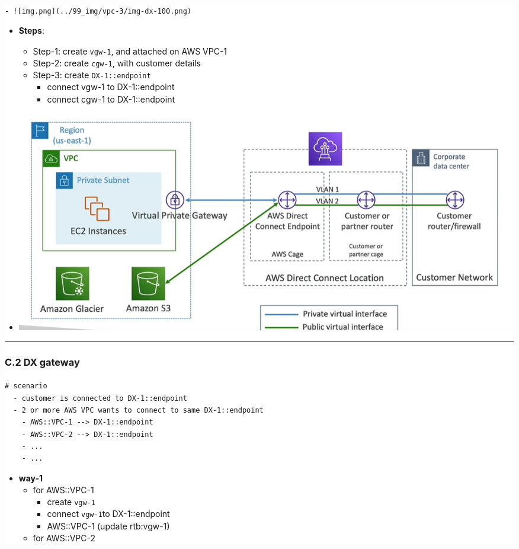     - ![img.png](../99_img/vpc-3/img-dx-100.png)

- **Steps**:
  - Step-1: create `vgw-1`, and attached on AWS VPC-1
  - Step-2: create `cgw-1`, with customer details
  - Step-3: create `DX-1::endpoint`
    - connect vgw-1 to DX-1::endpoint
    - connect cgw-1 to DX-1::endpoint

- ![img.png](../99_img/vpc-3/dx-1.png)

---
### C.2 DX gateway
```
# scenario
  - customer is connected to DX-1::endpoint
  - 2 or more AWS VPC wants to connect to same DX-1::endpoint
    - AWS::VPC-1 --> DX-1::endpoint
    - AWS::VPC-2 --> DX-1::endpoint
    - ...
    - ...
```
- **way-1** 
  - for AWS::VPC-1 
    - create `vgw-1` 
    - connect `vgw-1`to DX-1::endpoint
    - AWS::VPC-1 (update rtb:vgw-1) 
  - for AWS::VPC-2